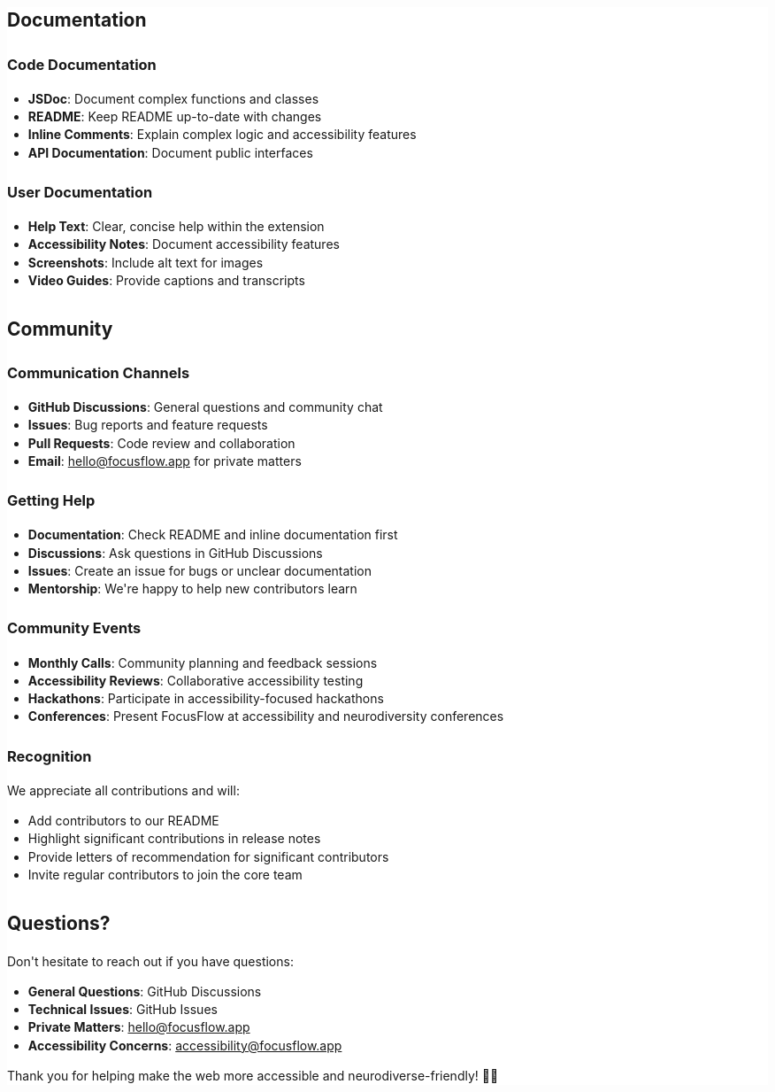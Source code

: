 ## Documentation

### Code Documentation

- **JSDoc**: Document complex functions and classes
- **README**: Keep README up-to-date with changes
- **Inline Comments**: Explain complex logic and accessibility features
- **API Documentation**: Document public interfaces

### User Documentation

- **Help Text**: Clear, concise help within the extension
- **Accessibility Notes**: Document accessibility features
- **Screenshots**: Include alt text for images
- **Video Guides**: Provide captions and transcripts

## Community

### Communication Channels

- **GitHub Discussions**: General questions and community chat
- **Issues**: Bug reports and feature requests
- **Pull Requests**: Code review and collaboration
- **Email**: hello@focusflow.app for private matters

### Getting Help

- **Documentation**: Check README and inline documentation first
- **Discussions**: Ask questions in GitHub Discussions
- **Issues**: Create an issue for bugs or unclear documentation
- **Mentorship**: We're happy to help new contributors learn

### Community Events

- **Monthly Calls**: Community planning and feedback sessions
- **Accessibility Reviews**: Collaborative accessibility testing
- **Hackathons**: Participate in accessibility-focused hackathons
- **Conferences**: Present FocusFlow at accessibility and neurodiversity conferences

### Recognition

We appreciate all contributions and will:

- Add contributors to our README
- Highlight significant contributions in release notes
- Provide letters of recommendation for significant contributors
- Invite regular contributors to join the core team

## Questions?

Don't hesitate to reach out if you have questions:

- **General Questions**: GitHub Discussions
- **Technical Issues**: GitHub Issues
- **Private Matters**: hello@focusflow.app
- **Accessibility Concerns**: accessibility@focusflow.app

Thank you for helping make the web more accessible and neurodiverse-friendly! 🧠✨
